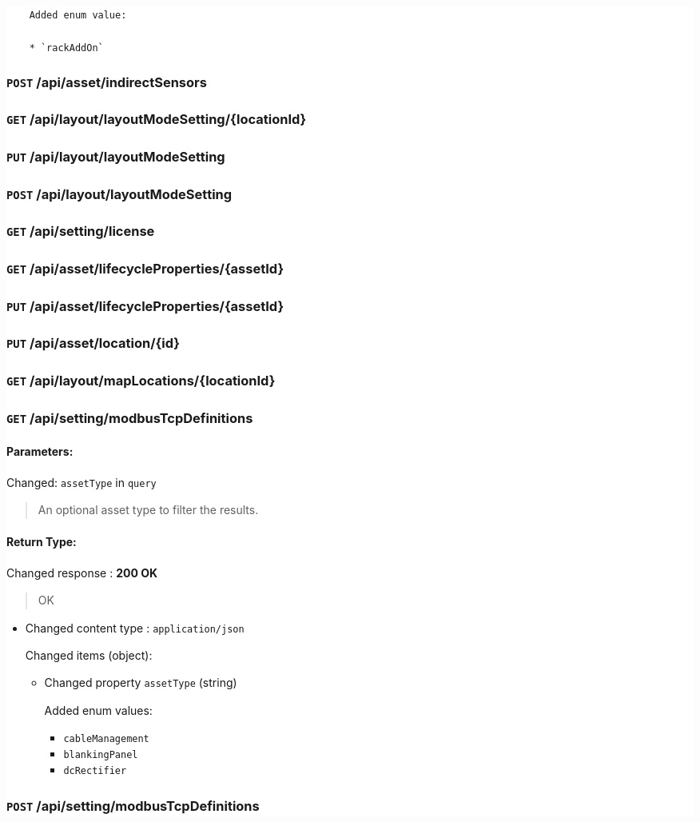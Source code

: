         Added enum value:

        * `rackAddOn`
### `POST` /api/asset/indirectSensors


### `GET` /api/layout/layoutModeSetting/{locationId}


### `PUT` /api/layout/layoutModeSetting


### `POST` /api/layout/layoutModeSetting


### `GET` /api/setting/license


### `GET` /api/asset/lifecycleProperties/{assetId}


### `PUT` /api/asset/lifecycleProperties/{assetId}


### `PUT` /api/asset/location/{id}


### `GET` /api/layout/mapLocations/{locationId}


### `GET` /api/setting/modbusTcpDefinitions


#### Parameters:

Changed: `assetType` in `query`
> An optional asset type to filter the results.


#### Return Type:

Changed response : **200 OK**
> OK


* Changed content type : `application/json`

    Changed items (object):

    * Changed property `assetType` (string)

        Added enum values:

        * `cableManagement`
        * `blankingPanel`
        * `dcRectifier`
### `POST` /api/setting/modbusTcpDefinitions
